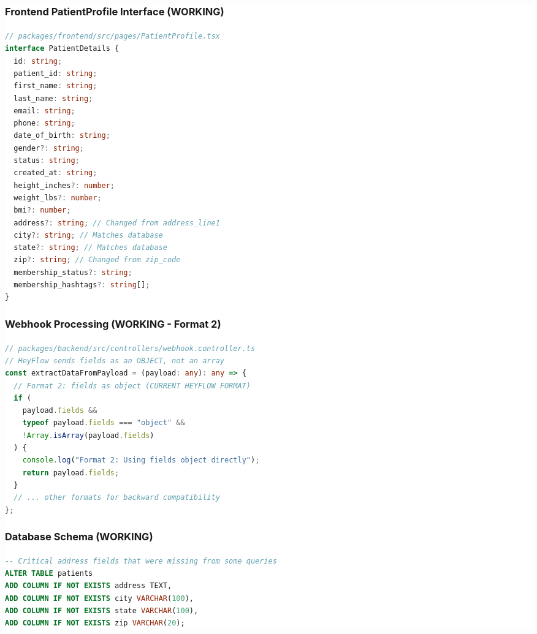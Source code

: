 ### Frontend PatientProfile Interface (WORKING)

```typescript
// packages/frontend/src/pages/PatientProfile.tsx
interface PatientDetails {
  id: string;
  patient_id: string;
  first_name: string;
  last_name: string;
  email: string;
  phone: string;
  date_of_birth: string;
  gender?: string;
  status: string;
  created_at: string;
  height_inches?: number;
  weight_lbs?: number;
  bmi?: number;
  address?: string; // Changed from address_line1
  city?: string; // Matches database
  state?: string; // Matches database
  zip?: string; // Changed from zip_code
  membership_status?: string;
  membership_hashtags?: string[];
}
```

### Webhook Processing (WORKING - Format 2)

```typescript
// packages/backend/src/controllers/webhook.controller.ts
// HeyFlow sends fields as an OBJECT, not an array
const extractDataFromPayload = (payload: any): any => {
  // Format 2: fields as object (CURRENT HEYFLOW FORMAT)
  if (
    payload.fields &&
    typeof payload.fields === "object" &&
    !Array.isArray(payload.fields)
  ) {
    console.log("Format 2: Using fields object directly");
    return payload.fields;
  }
  // ... other formats for backward compatibility
};
```

### Database Schema (WORKING)

```sql
-- Critical address fields that were missing from some queries
ALTER TABLE patients
ADD COLUMN IF NOT EXISTS address TEXT,
ADD COLUMN IF NOT EXISTS city VARCHAR(100),
ADD COLUMN IF NOT EXISTS state VARCHAR(100),
ADD COLUMN IF NOT EXISTS zip VARCHAR(20);
```
